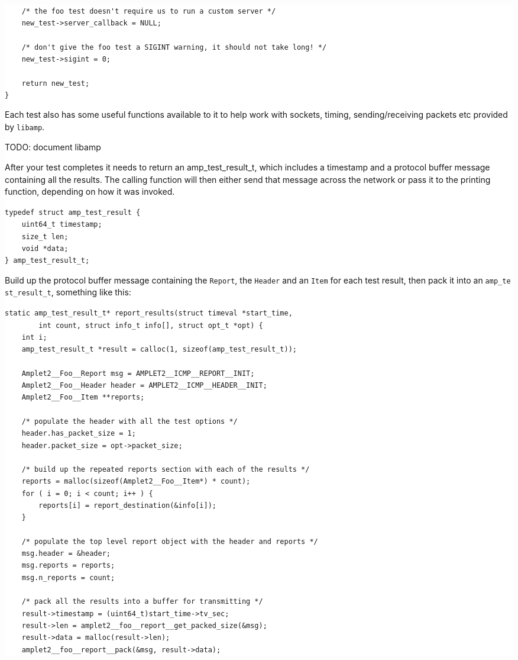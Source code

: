         /* the foo test doesn't require us to run a custom server */
        new_test->server_callback = NULL;

        /* don't give the foo test a SIGINT warning, it should not take long! */
        new_test->sigint = 0;

        return new_test;
    }

Each test also has some useful functions available to it to help work with
sockets, timing, sending/receiving packets etc provided by ``libamp``.

TODO: document libamp

After your test completes it needs to return an amp_test_result_t, which
includes a timestamp and a protocol buffer message containing all the results.
The calling function will then either send that message across the network or
pass it to the printing function, depending on how it was invoked.

    typedef struct amp_test_result {
        uint64_t timestamp;
        size_t len;
        void *data;
    } amp_test_result_t;

Build up the protocol buffer message containing the ``Report``, the ``Header``
and an ``Item`` for each test result, then pack it into an
``amp_test_result_t``, something like this:

    static amp_test_result_t* report_results(struct timeval *start_time,
            int count, struct info_t info[], struct opt_t *opt) {
        int i;
        amp_test_result_t *result = calloc(1, sizeof(amp_test_result_t));

        Amplet2__Foo__Report msg = AMPLET2__ICMP__REPORT__INIT;
        Amplet2__Foo__Header header = AMPLET2__ICMP__HEADER__INIT;
        Amplet2__Foo__Item **reports;

        /* populate the header with all the test options */
        header.has_packet_size = 1;
        header.packet_size = opt->packet_size;

        /* build up the repeated reports section with each of the results */
        reports = malloc(sizeof(Amplet2__Foo__Item*) * count);
        for ( i = 0; i < count; i++ ) {
            reports[i] = report_destination(&info[i]);
        }

        /* populate the top level report object with the header and reports */
        msg.header = &header;
        msg.reports = reports;
        msg.n_reports = count;

        /* pack all the results into a buffer for transmitting */
        result->timestamp = (uint64_t)start_time->tv_sec;
        result->len = amplet2__foo__report__get_packed_size(&msg);
        result->data = malloc(result->len);
        amplet2__foo__report__pack(&msg, result->data);
